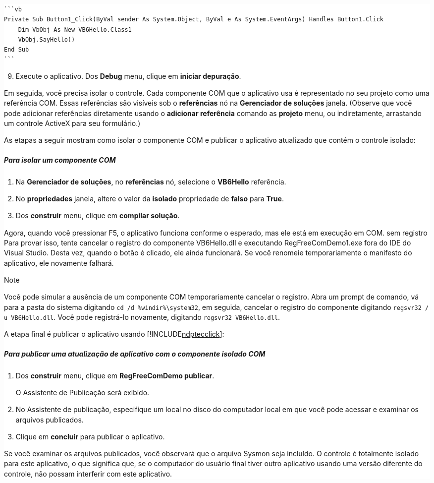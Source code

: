     ```vb  
    Private Sub Button1_Click(ByVal sender As System.Object, ByVal e As System.EventArgs) Handles Button1.Click  
        Dim VbObj As New VB6Hello.Class1  
        VbObj.SayHello()  
    End Sub  
    ```  
  
9. Execute o aplicativo. Dos **Debug** menu, clique em **iniciar depuração**.  
  
 Em seguida, você precisa isolar o controle. Cada componente COM que o aplicativo usa é representado no seu projeto como uma referência COM. Essas referências são visíveis sob o **referências** nó na **Gerenciador de soluções** janela. (Observe que você pode adicionar referências diretamente usando o **adicionar referência** comando as **projeto** menu, ou indiretamente, arrastando um controle ActiveX para seu formulário.)  
  
 As etapas a seguir mostram como isolar o componente COM e publicar o aplicativo atualizado que contém o controle isolado:  
  
##### <a name="to-isolate-a-com-component"></a>Para isolar um componente COM  
  
1.  Na **Gerenciador de soluções**, no **referências** nó, selecione o **VB6Hello** referência.  
  
2.  No **propriedades** janela, altere o valor da **isolado** propriedade de **falso** para **True**.  
  
3.  Dos **construir** menu, clique em **compilar solução**.  
  
 Agora, quando você pressionar F5, o aplicativo funciona conforme o esperado, mas ele está em execução em COM. sem registro Para provar isso, tente cancelar o registro do componente VB6Hello.dll e executando RegFreeComDemo1.exe fora do IDE do Visual Studio. Desta vez, quando o botão é clicado, ele ainda funcionará. Se você renomeie temporariamente o manifesto do aplicativo, ele novamente falhará.  
  
> [!NOTE]
>  Você pode simular a ausência de um componente COM temporariamente cancelar o registro. Abra um prompt de comando, vá para a pasta do sistema digitando `cd /d %windir%\system32`, em seguida, cancelar o registro do componente digitando `regsvr32 /u VB6Hello.dll`. Você pode registrá-lo novamente, digitando `regsvr32 VB6Hello.dll`.  
  
 A etapa final é publicar o aplicativo usando [!INCLUDE[ndptecclick](../deployment/includes/ndptecclick_md.md)]:  
  
##### <a name="to-publish-an-application-update-with-an-isolated-com-component"></a>Para publicar uma atualização de aplicativo com o componente isolado COM  
  
1.  Dos **construir** menu, clique em **RegFreeComDemo publicar**.  
  
     O Assistente de Publicação será exibido.  
  
2.  No Assistente de publicação, especifique um local no disco do computador local em que você pode acessar e examinar os arquivos publicados.  
  
3.  Clique em **concluir** para publicar o aplicativo.  
  
 Se você examinar os arquivos publicados, você observará que o arquivo Sysmon seja incluído. O controle é totalmente isolado para este aplicativo, o que significa que, se o computador do usuário final tiver outro aplicativo usando uma versão diferente do controle, não possam interferir com este aplicativo.  
  